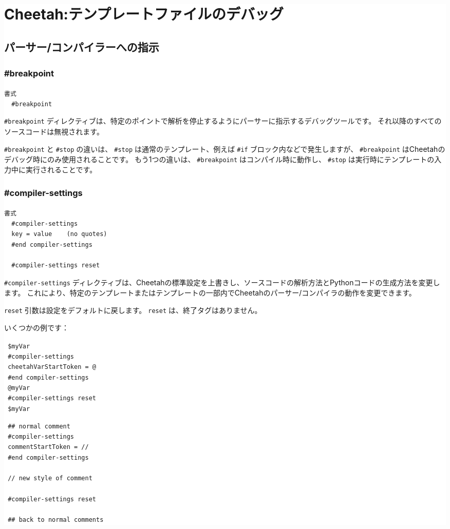 Cheetah:テンプレートファイルのデバッグ
=================
## パーサー/コンパイラーへの指示
### #breakpoint

```
書式
  #breakpoint
```

  `#breakpoint` ディレクティブは、特定のポイントで解析を停止するようにパーサーに指示するデバッグツールです。 それ以降のすべてのソースコードは無視されます。

  `#breakpoint` と `#stop` の違いは、 `#stop` は通常のテンプレート、例えば `#if` ブロック内などで発生しますが、 `#breakpoint` はCheetahのデバッグ時にのみ使用されることです。 もう1つの違いは、 `#breakpoint` はコンパイル時に動作し、 `#stop` は実行時にテンプレートの入力中に実行されることです。

### #compiler-settings

```
書式
  #compiler-settings
  key = value    (no quotes)
  #end compiler-settings

  #compiler-settings reset
```

  `#compiler-settings` ディレクティブは、Cheetahの標準設定を上書きし、ソースコードの解析方法とPythonコードの生成方法を変更します。 これにより、特定のテンプレートまたはテンプレートの一部内でCheetahのパーサー/コンパイラの動作を変更できます。

  `reset` 引数は設定をデフォルトに戻します。  `reset` は、終了タグはありません。

いくつかの例です：

```
 $myVar
 #compiler-settings
 cheetahVarStartToken = @
 #end compiler-settings
 @myVar
 #compiler-settings reset
 $myVar
```


```
 ## normal comment
 #compiler-settings
 commentStartToken = //
 #end compiler-settings

 // new style of comment

 #compiler-settings reset

 ## back to normal comments
```
